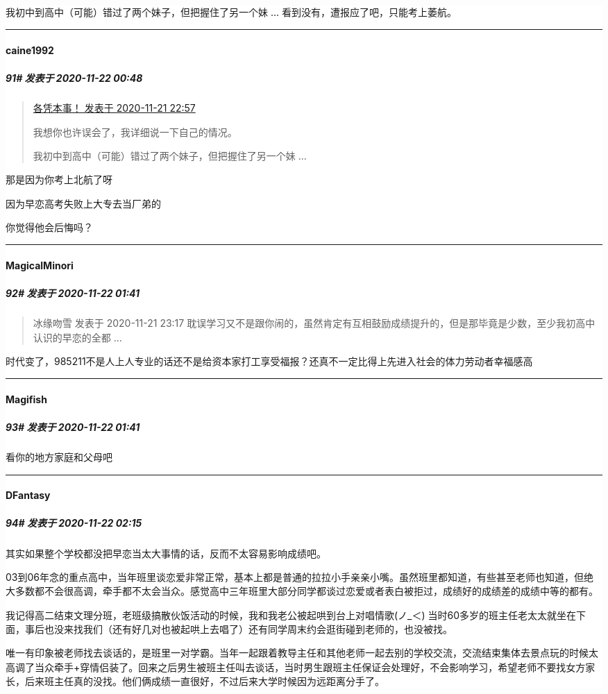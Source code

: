 我初中到高中（可能）错过了两个妹子，但把握住了另一个妹 ...</blockquote>
看到没有，遭报应了吧，只能考上萎航。


-----

####  caine1992  
##### 91#       发表于 2020-11-22 00:48


<blockquote><a href="httphttps://bbs.saraba1st.com/2b/forum.php?mod=redirect&amp;goto=findpost&amp;pid=49475110&amp;ptid=1973475" target="_blank">各凭本事！ 发表于 2020-11-21 22:57</a>

我想你也许误会了，我详细说一下自己的情况。

我初中到高中（可能）错过了两个妹子，但把握住了另一个妹 ...</blockquote>
那是因为你考上北航了呀

因为早恋高考失败上大专去当厂弟的

你觉得他会后悔吗？


-----

####  MagicalMinori  
##### 92#       发表于 2020-11-22 01:41


<blockquote>冰缘吻雪 发表于 2020-11-21 23:17
耽误学习又不是跟你闹的，虽然肯定有互相鼓励成绩提升的，但是那毕竟是少数，至少我初高中认识的早恋的全都 ...</blockquote>
时代变了，985211不是人上人专业的话还不是给资本家打工享受福报？还真不一定比得上先进入社会的体力劳动者幸福感高


-----

####  Magifish  
##### 93#       发表于 2020-11-22 01:41


看你的地方家庭和父母吧


-----

####  DFantasy  
##### 94#       发表于 2020-11-22 02:15


其实如果整个学校都没把早恋当太大事情的话，反而不太容易影响成绩吧。

03到06年念的重点高中，当年班里谈恋爱非常正常，基本上都是普通的拉拉小手亲亲小嘴。虽然班里都知道，有些甚至老师也知道，但绝大多数都不会很高调，牵手都不太会当众。感觉高中三年班里大部分同学都谈过恋爱或者表白被拒过，成绩好的成绩差的成绩中等的都有。

我记得高二结束文理分班，老班级搞散伙饭活动的时候，我和我老公被起哄到台上对唱情歌(ノ_＜) 当时60多岁的班主任老太太就坐在下面，事后也没来找我们（还有好几对也被起哄上去唱了）还有同学周末约会逛街碰到老师的，也没被找。


唯一有印象被老师找去谈话的，是班里一对学霸。当年一起跟着教导主任和其他老师一起去别的学校交流，交流结束集体去景点玩的时候太高调了当众牵手+穿情侣装了。回来之后男生被班主任叫去谈话，当时男生跟班主任保证会处理好，不会影响学习，希望老师不要找女方家长，后来班主任真的没找。他们俩成绩一直很好，不过后来大学时候因为远距离分手了。
